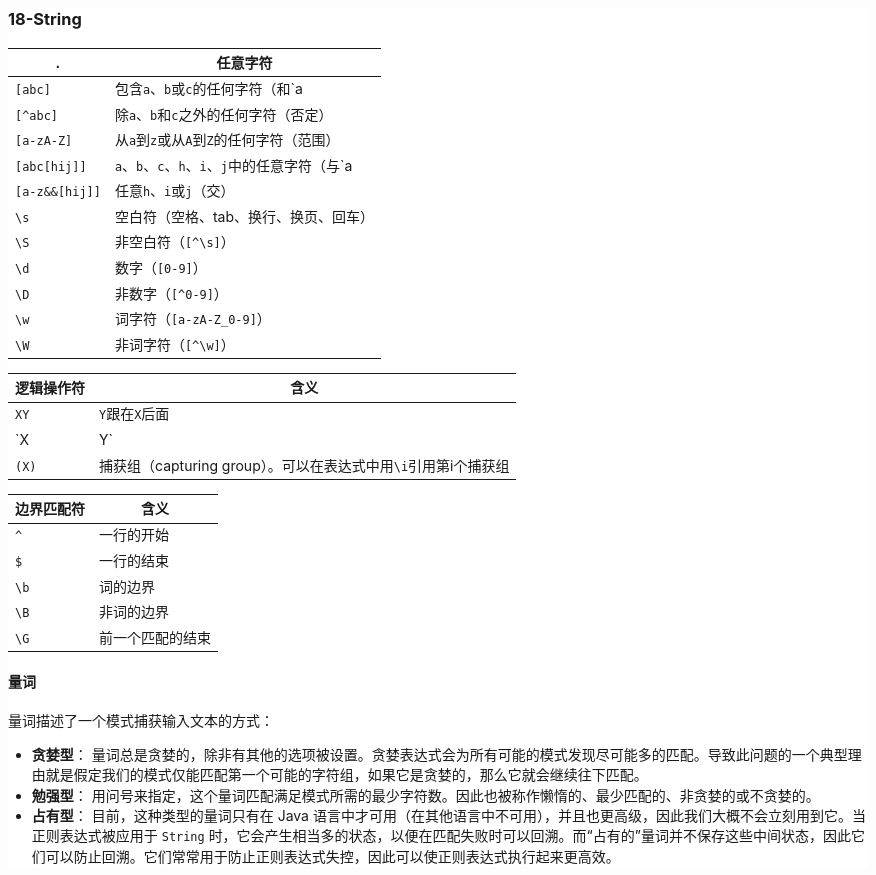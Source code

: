 ### 18-String

| `.`            | 任意字符                                       |
| -------------- | ---------------------------------------------- |
| `[abc]`        | 包含`a`、`b`或`c`的任何字符（和`a              |
| `[^abc]`       | 除`a`、`b`和`c`之外的任何字符（否定）          |
| `[a-zA-Z]`     | 从`a`到`z`或从`A`到`Z`的任何字符（范围）       |
| `[abc[hij]]`   | `a`、`b`、`c`、`h`、`i`、`j`中的任意字符（与`a |
| `[a-z&&[hij]]` | 任意`h`、`i`或`j`（交）                        |
| `\s`           | 空白符（空格、tab、换行、换页、回车）          |
| `\S`           | 非空白符（`[^\s]`）                            |
| `\d`           | 数字（`[0-9]`）                                |
| `\D`           | 非数字（`[^0-9]`）                             |
| `\w`           | 词字符（`[a-zA-Z_0-9]`）                       |
| `\W`           | 非词字符（`[^\w]`）                            |



| 逻辑操作符 | 含义                                                         |
| ---------- | ------------------------------------------------------------ |
| `XY`       | `Y`跟在`X`后面                                               |
| `X         | Y`                                                           |
| `(X)`      | 捕获组（capturing group）。可以在表达式中用`\i`引用第i个捕获组 |



| 边界匹配符 | 含义             |
| ---------- | ---------------- |
| `^`        | 一行的开始       |
| `$`        | 一行的结束       |
| `\b`       | 词的边界         |
| `\B`       | 非词的边界       |
| `\G`       | 前一个匹配的结束 |



#### 量词

量词描述了一个模式捕获输入文本的方式：

- **贪婪型**： 量词总是贪婪的，除非有其他的选项被设置。贪婪表达式会为所有可能的模式发现尽可能多的匹配。导致此问题的一个典型理由就是假定我们的模式仅能匹配第一个可能的字符组，如果它是贪婪的，那么它就会继续往下匹配。
- **勉强型**： 用问号来指定，这个量词匹配满足模式所需的最少字符数。因此也被称作懒惰的、最少匹配的、非贪婪的或不贪婪的。
- **占有型**： 目前，这种类型的量词只有在 Java 语言中才可用（在其他语言中不可用），并且也更高级，因此我们大概不会立刻用到它。当正则表达式被应用于 `String` 时，它会产生相当多的状态，以便在匹配失败时可以回溯。而“占有的”量词并不保存这些中间状态，因此它们可以防止回溯。它们常常用于防止正则表达式失控，因此可以使正则表达式执行起来更高效。
